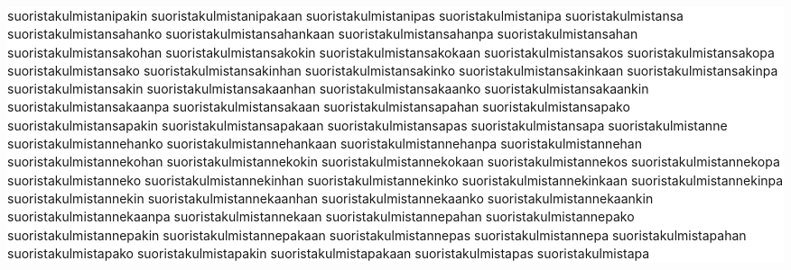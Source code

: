 suoristakulmistanipakin
suoristakulmistanipakaan
suoristakulmistanipas
suoristakulmistanipa
suoristakulmistansa
suoristakulmistansahanko
suoristakulmistansahankaan
suoristakulmistansahanpa
suoristakulmistansahan
suoristakulmistansakohan
suoristakulmistansakokin
suoristakulmistansakokaan
suoristakulmistansakos
suoristakulmistansakopa
suoristakulmistansako
suoristakulmistansakinhan
suoristakulmistansakinko
suoristakulmistansakinkaan
suoristakulmistansakinpa
suoristakulmistansakin
suoristakulmistansakaanhan
suoristakulmistansakaanko
suoristakulmistansakaankin
suoristakulmistansakaanpa
suoristakulmistansakaan
suoristakulmistansapahan
suoristakulmistansapako
suoristakulmistansapakin
suoristakulmistansapakaan
suoristakulmistansapas
suoristakulmistansapa
suoristakulmistanne
suoristakulmistannehanko
suoristakulmistannehankaan
suoristakulmistannehanpa
suoristakulmistannehan
suoristakulmistannekohan
suoristakulmistannekokin
suoristakulmistannekokaan
suoristakulmistannekos
suoristakulmistannekopa
suoristakulmistanneko
suoristakulmistannekinhan
suoristakulmistannekinko
suoristakulmistannekinkaan
suoristakulmistannekinpa
suoristakulmistannekin
suoristakulmistannekaanhan
suoristakulmistannekaanko
suoristakulmistannekaankin
suoristakulmistannekaanpa
suoristakulmistannekaan
suoristakulmistannepahan
suoristakulmistannepako
suoristakulmistannepakin
suoristakulmistannepakaan
suoristakulmistannepas
suoristakulmistannepa
suoristakulmistapahan
suoristakulmistapako
suoristakulmistapakin
suoristakulmistapakaan
suoristakulmistapas
suoristakulmistapa